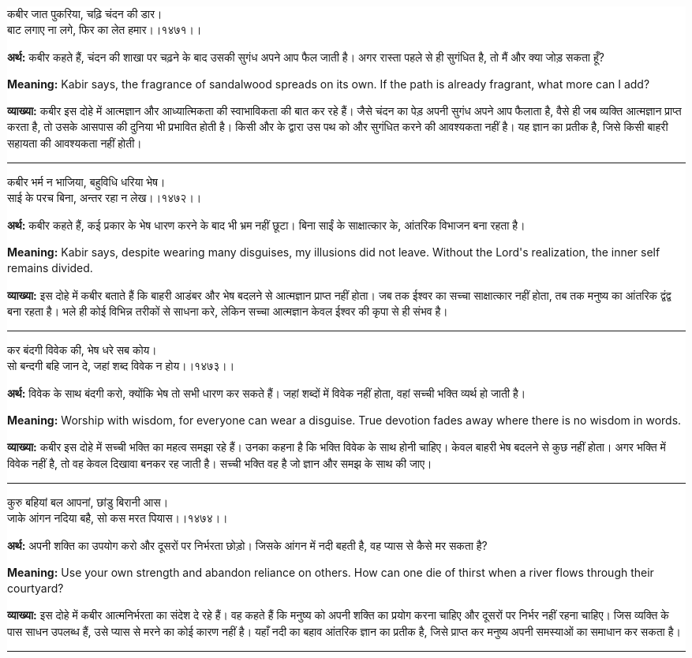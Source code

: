 
कबीर जात पुकरिया, चढ़‍ि चंदन की डार।\
बाट लगाए ना लगे, फिर का लेत हमार।।१४७१।।

**अर्थ:** कबीर कहते हैं, चंदन की शाखा पर चढ़ने के बाद उसकी सुगंध अपने आप फैल जाती है। अगर रास्ता पहले से ही सुगंधित है, तो मैं और क्या जोड़ सकता हूँ?

**Meaning:** Kabir says, the fragrance of sandalwood spreads on its own. If the path is already fragrant, what more can I add?

**व्याख्या:** कबीर इस दोहे में आत्मज्ञान और आध्यात्मिकता की स्वाभाविकता की बात कर रहे हैं। जैसे चंदन का पेड़ अपनी सुगंध अपने आप फैलाता है, वैसे ही जब व्यक्ति आत्मज्ञान प्राप्त करता है, तो उसके आसपास की दुनिया भी प्रभावित होती है। किसी और के द्वारा उस पथ को और सुगंधित करने की आवश्यकता नहीं है। यह ज्ञान का प्रतीक है, जिसे किसी बाहरी सहायता की आवश्यकता नहीं होती।

---

कबीर भर्म न भाजिया, बहुविधि धरिया भेष।\
साई के परच बिना, अन्‍तर रहा न लेख।।१४७२।।

**अर्थ:** कबीर कहते हैं, कई प्रकार के भेष धारण करने के बाद भी भ्रम नहीं छूटा। बिना साईं के साक्षात्कार के, आंतरिक विभाजन बना रहता है।

**Meaning:** Kabir says, despite wearing many disguises, my illusions did not leave. Without the Lord's realization, the inner self remains divided.

**व्याख्या:** इस दोहे में कबीर बताते हैं कि बाहरी आडंबर और भेष बदलने से आत्मज्ञान प्राप्त नहीं होता। जब तक ईश्वर का सच्चा साक्षात्कार नहीं होता, तब तक मनुष्य का आंतरिक द्वंद्व बना रहता है। भले ही कोई विभिन्न तरीकों से साधना करे, लेकिन सच्चा आत्मज्ञान केवल ईश्वर की कृपा से ही संभव है।

---

कर बंदगी विवेक की, भेष धरे सब कोय।\
सो बन्‍दगी बहि जान दे, जहां शब्‍द विवेक न होय।।१४७३।।

**अर्थ:** विवेक के साथ बंदगी करो, क्योंकि भेष तो सभी धारण कर सकते हैं। जहां शब्दों में विवेक नहीं होता, वहां सच्ची भक्ति व्यर्थ हो जाती है।

**Meaning:** Worship with wisdom, for everyone can wear a disguise. True devotion fades away where there is no wisdom in words.

**व्याख्या:** कबीर इस दोहे में सच्ची भक्ति का महत्व समझा रहे हैं। उनका कहना है कि भक्ति विवेक के साथ होनी चाहिए। केवल बाहरी भेष बदलने से कुछ नहीं होता। अगर भक्ति में विवेक नहीं है, तो वह केवल दिखावा बनकर रह जाती है। सच्ची भक्ति वह है जो ज्ञान और समझ के साथ की जाए।

---

कुरु बहियां बल आपनां, छांडु बिरानी आस।\
जाके आंगन नदिया बहै, सो कस मरत पियास।।१४७४।।

**अर्थ:** अपनी शक्ति का उपयोग करो और दूसरों पर निर्भरता छोड़ो। जिसके आंगन में नदी बहती है, वह प्यास से कैसे मर सकता है?

**Meaning:** Use your own strength and abandon reliance on others. How can one die of thirst when a river flows through their courtyard?

**व्याख्या:** इस दोहे में कबीर आत्मनिर्भरता का संदेश दे रहे हैं। वह कहते हैं कि मनुष्य को अपनी शक्ति का प्रयोग करना चाहिए और दूसरों पर निर्भर नहीं रहना चाहिए। जिस व्यक्ति के पास साधन उपलब्ध हैं, उसे प्यास से मरने का कोई कारण नहीं है। यहाँ नदी का बहाव आंतरिक ज्ञान का प्रतीक है, जिसे प्राप्त कर मनुष्य अपनी समस्याओं का समाधान कर सकता है।

---